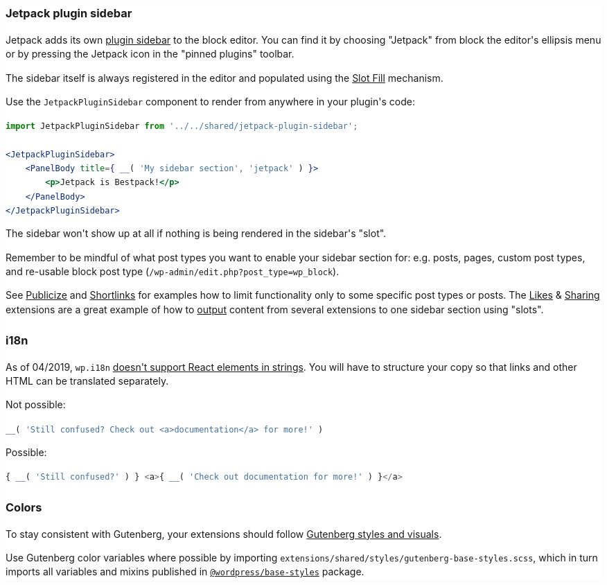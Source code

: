 ### Jetpack plugin sidebar

Jetpack adds its own [plugin sidebar](https://wordpress.org/gutenberg/handbook/designers-developers/developers/tutorials/plugin-sidebar-0/plugin-sidebar-1-up-and-running/) to the block editor. You can find it by choosing "Jetpack" from block the editor's ellipsis menu or by pressing the Jetpack icon in the "pinned plugins" toolbar.

The sidebar itself is always registered in the editor and populated using the [Slot Fill](https://github.com/WordPress/gutenberg/tree/master/packages/components/src/slot-fill#readme) mechanism.

Use the `JetpackPluginSidebar` component to render from anywhere in your plugin's code:

```jsx
import JetpackPluginSidebar from '../../shared/jetpack-plugin-sidebar';

<JetpackPluginSidebar>
	<PanelBody title={ __( 'My sidebar section', 'jetpack' ) }>
		<p>Jetpack is Bestpack!</p>
	</PanelBody>
</JetpackPluginSidebar>
```

The sidebar won't show up at all if nothing is being rendered in the sidebar's "slot".

Remember to be mindful of what post types you want to enable your sidebar section for: e.g. posts, pages, custom post types, and re-usable block post type (`/wp-admin/edit.php?post_type=wp_block`).

See [Publicize](blocks/publicize/index.js) and [Shortlinks](blocks/shortlinks/index.js) for examples how to limit functionality only to some specific post types or posts. The [Likes](blocks/likes/likes-checkbox.js) & [Sharing](blocks/sharing/sharing-checkbox.js) extensions are a great example of how to [output](shared/jetpack-likes-and-sharing-panel.js) content from several extensions to one sidebar section using "slots".

### i18n

As of 04/2019, `wp.i18n` [doesn't support React elements in strings](https://github.com/WordPress/gutenberg/issues/9846). You will have to structure your copy so that links and other HTML can be translated separately.

Not possible:

```js
__( 'Still confused? Check out <a>documentation</a> for more!' )
```

Possible:

```jsx
{ __( 'Still confused?' ) } <a>{ __( 'Check out documentation for more!' ) }</a>
```

### Colors

To stay consistent with Gutenberg, your extensions should follow [Gutenberg styles and visuals](https://wordpress.org/gutenberg/handbook/designers-developers/designers/block-design/).

Use Gutenberg color variables where possible by importing `extensions/shared/styles/gutenberg-base-styles.scss`, which in turn imports all variables and mixins published in [`@wordpress/base-styles`](https://github.com/WordPress/gutenberg/tree/983c60f25e4bdb7432fde7afdf2b4cc16640f01e/packages/base-styles) package.

